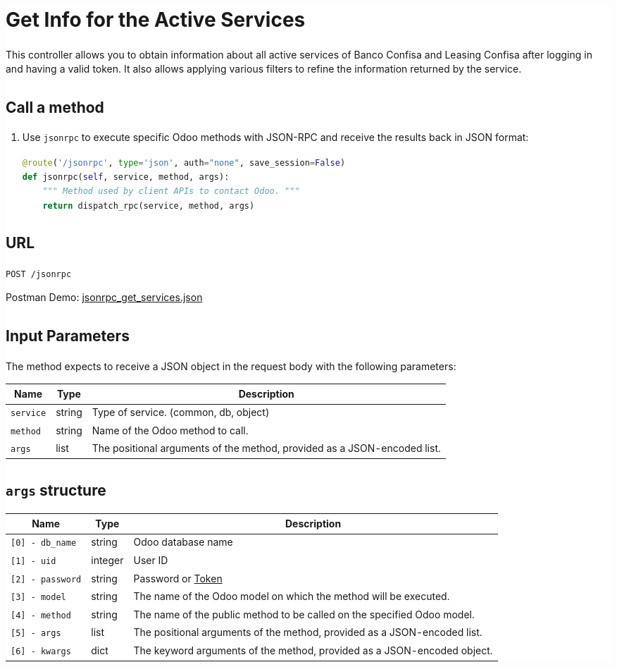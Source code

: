 Get Info for the Active Services
===========================================

This controller allows you to obtain information about all active services of Banco Confisa and Leasing Confisa after logging in and having a valid token. It also allows applying various filters to refine the information returned by the service.

Call a method
-------------

1. Use `jsonrpc` to execute specific Odoo methods with JSON-RPC and receive the results back in JSON format:

    ```python
    @route('/jsonrpc', type='json', auth="none", save_session=False)
    def jsonrpc(self, service, method, args):
        """ Method used by client APIs to contact Odoo. """
        return dispatch_rpc(service, method, args)
    ```

## URL

```
POST /jsonrpc
```

Postman Demo: [jsonrpc_get_services.json](postman_collection.json)

## Input Parameters

The method expects to receive a JSON object in the request body with the following parameters:

| Name        | Type    | Description                                                                        |
|-------------|---------|------------------------------------------------------------------------------------|
| `service`   | string  | Type of service. (common, db, object)                                              |
| `method`    | string  | Name of the Odoo method to call.                                                   |
| `args`      | list    | The positional arguments of the method, provided as a JSON-encoded list.           |

## `args` structure

| Name                   | Type    | Description                                                                                                  |
|------------------------|---------|-------------------------------------------------------------------------|
| `[0] - db_name`        | string  | Odoo database name                                                      |
| `[1] - uid`            | integer | User ID                                                                 |
| `[2] - password`       | string  | Password or [Token](https://www.odoo.com/documentation/16.0/developer/reference/external_api.html#api-keys)|
| `[3] - model`          | string  | The name of the Odoo model on which the method will be executed.        |
| `[4] - method`         | string  | The name of the public method to be called on the specified Odoo model. |
| `[5] - args`           | list    | The positional arguments of the method, provided as a JSON-encoded list.|
| `[6] - kwargs`         | dict    | The keyword arguments of the method, provided as a JSON-encoded object. |
